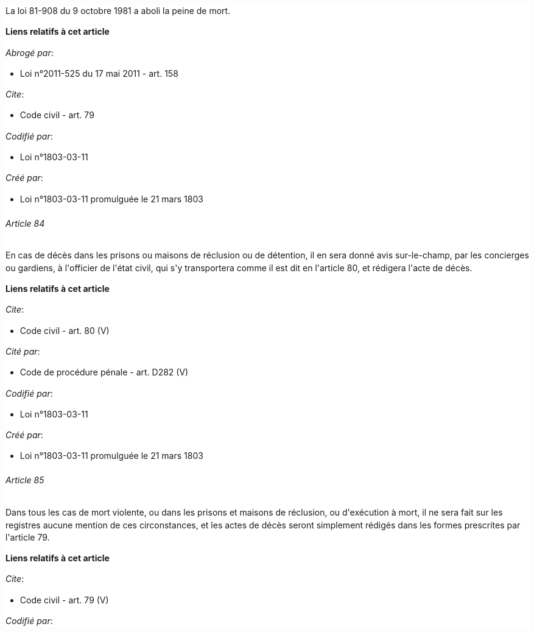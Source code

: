 La loi 81-908 du 9 octobre 1981 a aboli la peine de mort.

**Liens relatifs à cet article**

_Abrogé par_:

  - Loi n°2011-525 du 17 mai 2011 - art. 158

_Cite_:

  - Code civil - art. 79

_Codifié par_:

  - Loi n°1803-03-11

_Créé par_:

  - Loi n°1803-03-11 promulguée le 21 mars 1803


###### Article 84

En cas de décès dans les prisons ou maisons de réclusion ou de détention, il en sera donné avis sur-le-champ, par les
concierges ou gardiens, à l'officier de l'état civil, qui s'y transportera comme il est dit en l'article 80, et rédigera
l'acte de décès.

**Liens relatifs à cet article**

_Cite_:

  - Code civil - art. 80 (V)

_Cité par_:

  - Code de procédure pénale - art. D282 (V)

_Codifié par_:

  - Loi n°1803-03-11

_Créé par_:

  - Loi n°1803-03-11 promulguée le 21 mars 1803


###### Article 85

Dans tous les cas de mort violente, ou dans les prisons et maisons de réclusion, ou d'exécution à mort, il ne sera fait sur
les registres aucune mention de ces circonstances, et les actes de décès seront simplement rédigés dans les formes prescrites
par l'article 79.

**Liens relatifs à cet article**

_Cite_:

  - Code civil - art. 79 (V)

_Codifié par_:
